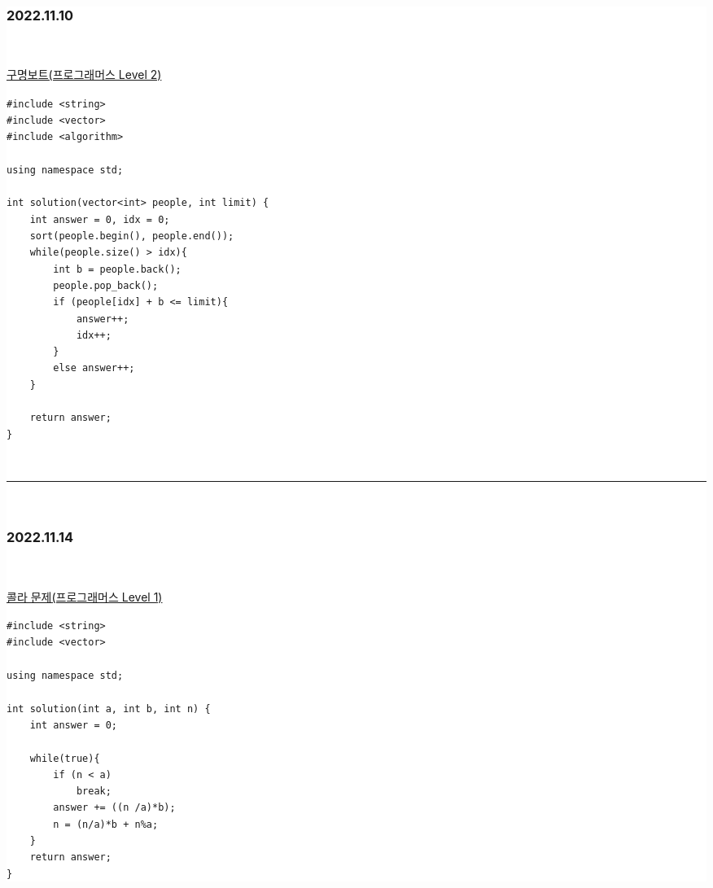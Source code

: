 ### 2022.11.10


<br/>

[구명보트(프로그래머스 Level 2)](https://school.programmers.co.kr/learn/courses/30/lessons/42885)
<br/>

```
#include <string>
#include <vector>
#include <algorithm>

using namespace std;

int solution(vector<int> people, int limit) {
    int answer = 0, idx = 0;
    sort(people.begin(), people.end());
    while(people.size() > idx){
        int b = people.back();
        people.pop_back();
        if (people[idx] + b <= limit){
            answer++;
            idx++;
        }
        else answer++;
    }
    
    return answer;
}
```

<br/>

---

<br/>

### 2022.11.14


<br/>

[콜라 문제(프로그래머스 Level 1)](https://school.programmers.co.kr/learn/courses/30/lessons/132267)
<br/>

```
#include <string>
#include <vector>

using namespace std;

int solution(int a, int b, int n) {
    int answer = 0;
    
    while(true){
        if (n < a)
            break;
        answer += ((n /a)*b);
        n = (n/a)*b + n%a;
    }
    return answer;
}
```
